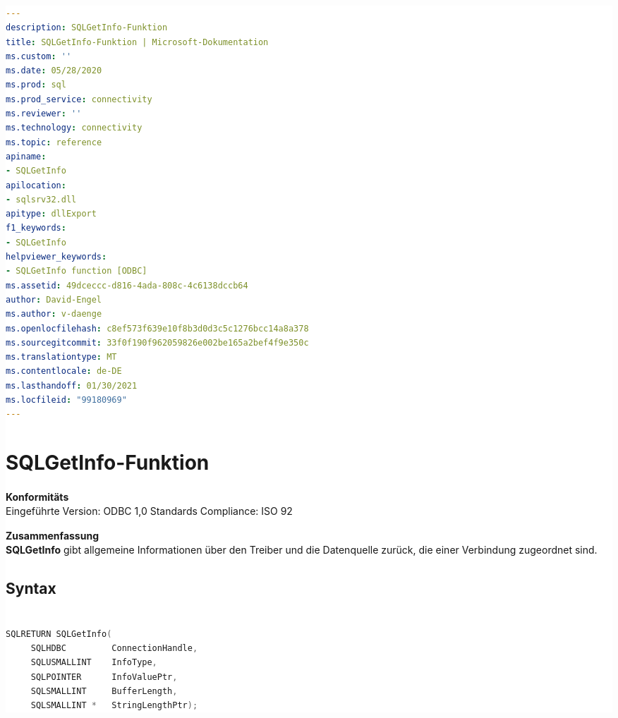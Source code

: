 ```yaml
---
description: SQLGetInfo-Funktion
title: SQLGetInfo-Funktion | Microsoft-Dokumentation
ms.custom: ''
ms.date: 05/28/2020
ms.prod: sql
ms.prod_service: connectivity
ms.reviewer: ''
ms.technology: connectivity
ms.topic: reference
apiname:
- SQLGetInfo
apilocation:
- sqlsrv32.dll
apitype: dllExport
f1_keywords:
- SQLGetInfo
helpviewer_keywords:
- SQLGetInfo function [ODBC]
ms.assetid: 49dceccc-d816-4ada-808c-4c6138dccb64
author: David-Engel
ms.author: v-daenge
ms.openlocfilehash: c8ef573f639e10f8b3d0d3c5c1276bcc14a8a378
ms.sourcegitcommit: 33f0f190f962059826e002be165a2bef4f9e350c
ms.translationtype: MT
ms.contentlocale: de-DE
ms.lasthandoff: 01/30/2021
ms.locfileid: "99180969"
---
```

# <a name="sqlgetinfo-function"></a>SQLGetInfo-Funktion

**Konformitäts**  
 Eingeführte Version: ODBC 1,0 Standards Compliance: ISO 92  
  
 **Zusammenfassung**  
 **SQLGetInfo** gibt allgemeine Informationen über den Treiber und die Datenquelle zurück, die einer Verbindung zugeordnet sind.  
  
## <a name="syntax"></a>Syntax  
  
```cpp  
  
SQLRETURN SQLGetInfo(  
     SQLHDBC         ConnectionHandle,  
     SQLUSMALLINT    InfoType,  
     SQLPOINTER      InfoValuePtr,  
     SQLSMALLINT     BufferLength,  
     SQLSMALLINT *   StringLengthPtr);  
```  
  